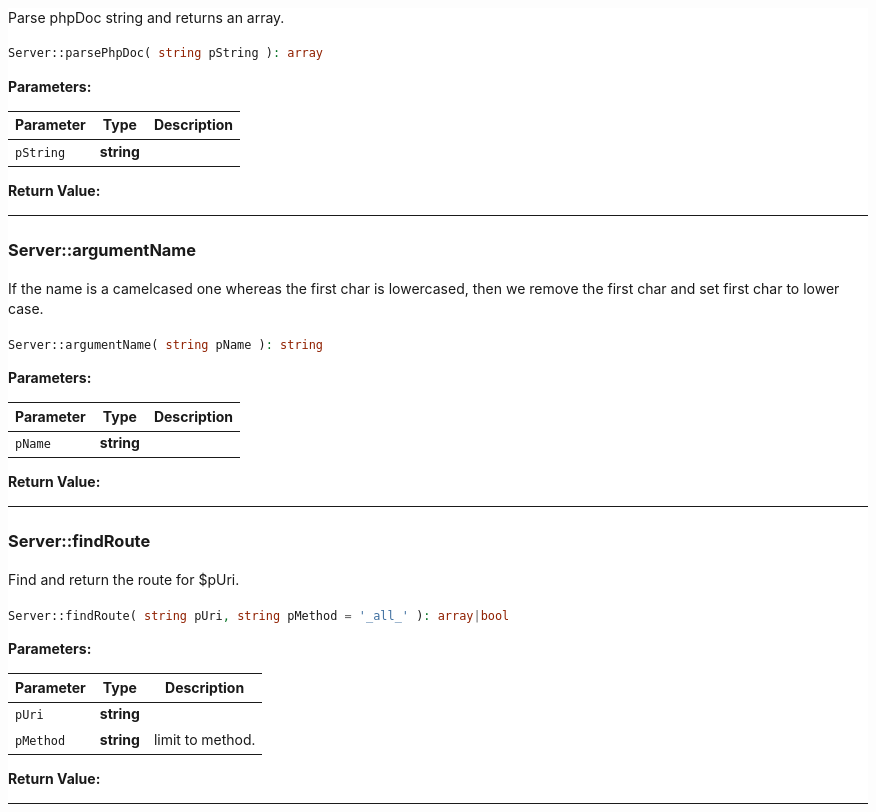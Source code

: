 Parse phpDoc string and returns an array.

```php
Server::parsePhpDoc( string pString ): array
```




**Parameters:**

| Parameter | Type | Description |
|-----------|------|-------------|
| `pString` | **string** |  |


**Return Value:**





---
### Server::argumentName

If the name is a camelcased one whereas the first char is lowercased,
then we remove the first char and set first char to lower case.

```php
Server::argumentName( string pName ): string
```




**Parameters:**

| Parameter | Type | Description |
|-----------|------|-------------|
| `pName` | **string** |  |


**Return Value:**





---
### Server::findRoute

Find and return the route for $pUri.

```php
Server::findRoute( string pUri, string pMethod = '_all_' ): array|bool
```




**Parameters:**

| Parameter | Type | Description |
|-----------|------|-------------|
| `pUri` | **string** |  |
| `pMethod` | **string** | limit to method. |


**Return Value:**





---
